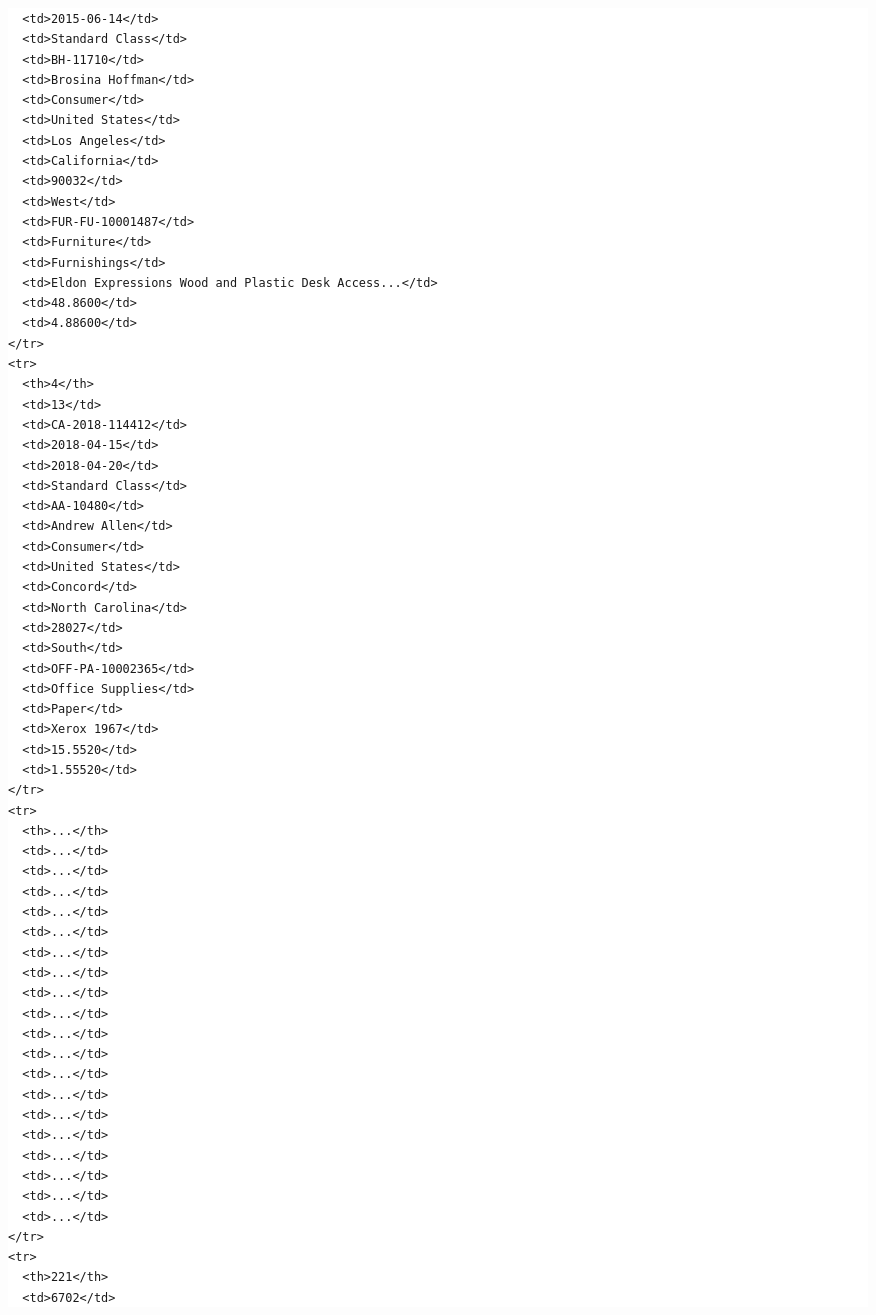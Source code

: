       <td>2015-06-14</td>
      <td>Standard Class</td>
      <td>BH-11710</td>
      <td>Brosina Hoffman</td>
      <td>Consumer</td>
      <td>United States</td>
      <td>Los Angeles</td>
      <td>California</td>
      <td>90032</td>
      <td>West</td>
      <td>FUR-FU-10001487</td>
      <td>Furniture</td>
      <td>Furnishings</td>
      <td>Eldon Expressions Wood and Plastic Desk Access...</td>
      <td>48.8600</td>
      <td>4.88600</td>
    </tr>
    <tr>
      <th>4</th>
      <td>13</td>
      <td>CA-2018-114412</td>
      <td>2018-04-15</td>
      <td>2018-04-20</td>
      <td>Standard Class</td>
      <td>AA-10480</td>
      <td>Andrew Allen</td>
      <td>Consumer</td>
      <td>United States</td>
      <td>Concord</td>
      <td>North Carolina</td>
      <td>28027</td>
      <td>South</td>
      <td>OFF-PA-10002365</td>
      <td>Office Supplies</td>
      <td>Paper</td>
      <td>Xerox 1967</td>
      <td>15.5520</td>
      <td>1.55520</td>
    </tr>
    <tr>
      <th>...</th>
      <td>...</td>
      <td>...</td>
      <td>...</td>
      <td>...</td>
      <td>...</td>
      <td>...</td>
      <td>...</td>
      <td>...</td>
      <td>...</td>
      <td>...</td>
      <td>...</td>
      <td>...</td>
      <td>...</td>
      <td>...</td>
      <td>...</td>
      <td>...</td>
      <td>...</td>
      <td>...</td>
      <td>...</td>
    </tr>
    <tr>
      <th>221</th>
      <td>6702</td>